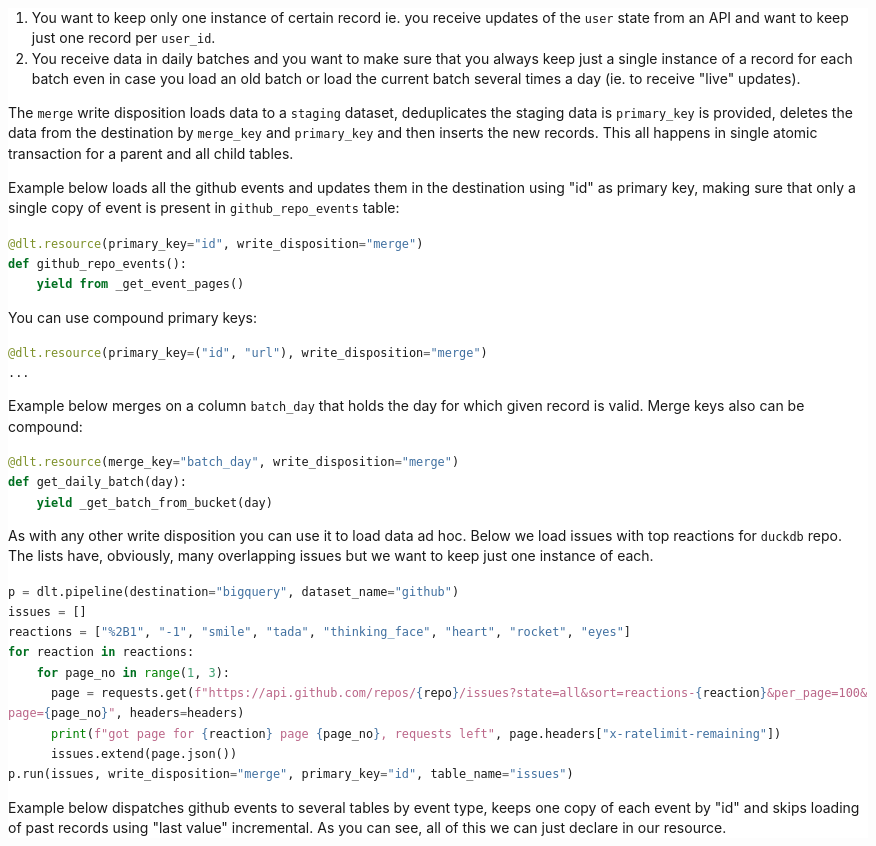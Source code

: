 1. You want to keep only one instance of certain record ie. you receive updates of the `user` state from an API and want to keep just one record per `user_id`.
2. You receive data in daily batches and you want to make sure that you always keep just a single instance of a record for each batch even in case you load an old batch or load the current batch several times a day (ie. to receive "live" updates).

The `merge` write disposition loads data to a `staging` dataset, deduplicates the staging data is `primary_key` is provided, deletes the data from the destination by `merge_key` and `primary_key` and then inserts the new records. This all happens in single atomic transaction for a parent and all child tables.

Example below loads all the github events and updates them in the destination using "id" as primary key, making sure that only a single copy of event is present in `github_repo_events` table:

```python
@dlt.resource(primary_key="id", write_disposition="merge")
def github_repo_events():
    yield from _get_event_pages()
```

You can use compound primary keys:

```python
@dlt.resource(primary_key=("id", "url"), write_disposition="merge")
...
```

Example below merges on a column `batch_day` that holds the day for which given record is valid. Merge keys also can be compound:
```python
@dlt.resource(merge_key="batch_day", write_disposition="merge")
def get_daily_batch(day):
    yield _get_batch_from_bucket(day)
```

As with any other write disposition you can use it to load data ad hoc. Below we load issues with top reactions for `duckdb` repo. The lists have, obviously, many overlapping issues but we want to keep just one instance of each.

```python
p = dlt.pipeline(destination="bigquery", dataset_name="github")
issues = []
reactions = ["%2B1", "-1", "smile", "tada", "thinking_face", "heart", "rocket", "eyes"]
for reaction in reactions:
    for page_no in range(1, 3):
      page = requests.get(f"https://api.github.com/repos/{repo}/issues?state=all&sort=reactions-{reaction}&per_page=100&page={page_no}", headers=headers)
      print(f"got page for {reaction} page {page_no}, requests left", page.headers["x-ratelimit-remaining"])
      issues.extend(page.json())
p.run(issues, write_disposition="merge", primary_key="id", table_name="issues")
```

Example below dispatches github events to several tables by event type, keeps one copy of each event by "id" and skips loading of past records using "last value" incremental. As you can see, all of this we can just declare in our resource.
